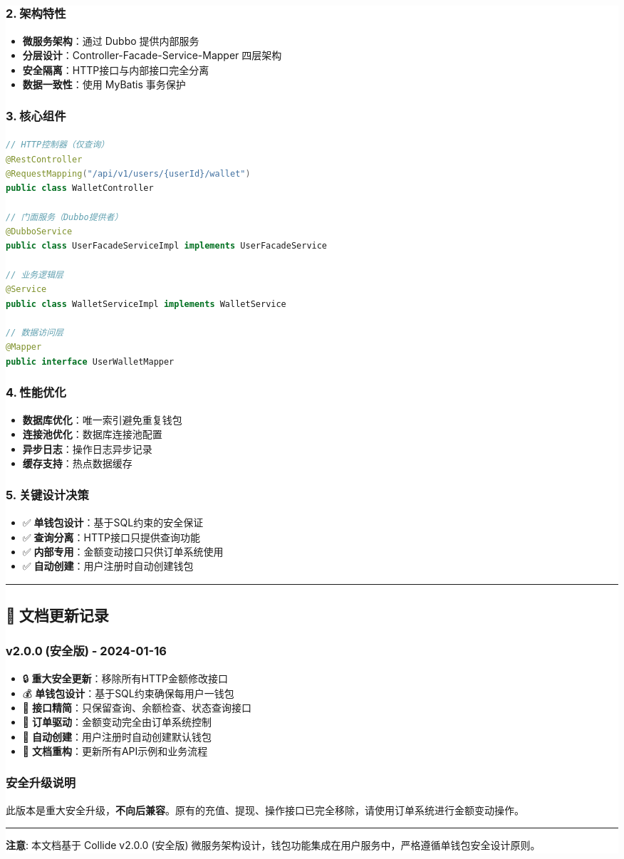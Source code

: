 ### 2. 架构特性
- **微服务架构**：通过 Dubbo 提供内部服务
- **分层设计**：Controller-Facade-Service-Mapper 四层架构
- **安全隔离**：HTTP接口与内部接口完全分离
- **数据一致性**：使用 MyBatis 事务保护

### 3. 核心组件
```java
// HTTP控制器（仅查询）
@RestController
@RequestMapping("/api/v1/users/{userId}/wallet")
public class WalletController

// 门面服务（Dubbo提供者）
@DubboService
public class UserFacadeServiceImpl implements UserFacadeService

// 业务逻辑层
@Service  
public class WalletServiceImpl implements WalletService

// 数据访问层
@Mapper
public interface UserWalletMapper
```

### 4. 性能优化
- **数据库优化**：唯一索引避免重复钱包
- **连接池优化**：数据库连接池配置
- **异步日志**：操作日志异步记录
- **缓存支持**：热点数据缓存

### 5. 关键设计决策
- ✅ **单钱包设计**：基于SQL约束的安全保证
- ✅ **查询分离**：HTTP接口只提供查询功能
- ✅ **内部专用**：金额变动接口只供订单系统使用
- ✅ **自动创建**：用户注册时自动创建钱包

---

## 📝 文档更新记录

### v2.0.0 (安全版) - 2024-01-16
- 🔒 **重大安全更新**：移除所有HTTP金额修改接口
- 💰 **单钱包设计**：基于SQL约束确保每用户一钱包
- 🚫 **接口精简**：只保留查询、余额检查、状态查询接口
- 🔄 **订单驱动**：金额变动完全由订单系统控制
- 🚀 **自动创建**：用户注册时自动创建默认钱包
- 📖 **文档重构**：更新所有API示例和业务流程

### 安全升级说明
此版本是重大安全升级，**不向后兼容**。原有的充值、提现、操作接口已完全移除，请使用订单系统进行金额变动操作。

---

**注意**: 本文档基于 Collide v2.0.0 (安全版) 微服务架构设计，钱包功能集成在用户服务中，严格遵循单钱包安全设计原则。